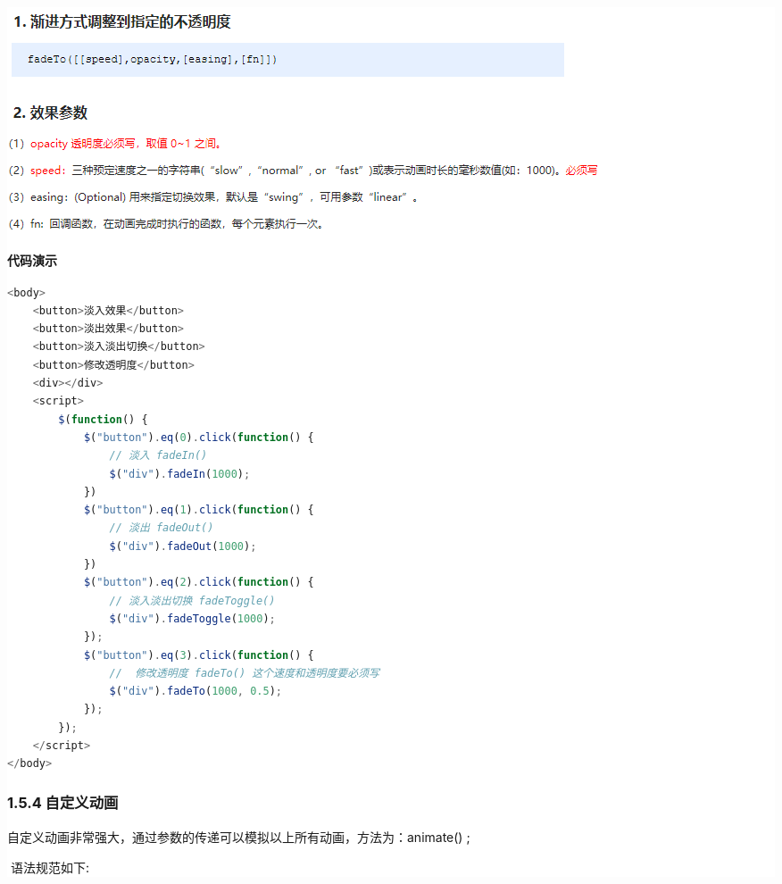 ![fadeTo](./JS中的jQuery的使用-01-基本使用-选择器-样式-效果/fadeTo.png)

**代码演示**

```javascript
<body>
    <button>淡入效果</button>
    <button>淡出效果</button>
    <button>淡入淡出切换</button>
    <button>修改透明度</button>
    <div></div>
    <script>
        $(function() {
            $("button").eq(0).click(function() {
                // 淡入 fadeIn()
                $("div").fadeIn(1000);
            })
            $("button").eq(1).click(function() {
                // 淡出 fadeOut()
                $("div").fadeOut(1000);
            })
            $("button").eq(2).click(function() {
                // 淡入淡出切换 fadeToggle()
                $("div").fadeToggle(1000);
            });
            $("button").eq(3).click(function() {
                //  修改透明度 fadeTo() 这个速度和透明度要必须写
                $("div").fadeTo(1000, 0.5);
            });
        });
    </script>
</body>
```

### 1.5.4 自定义动画

​ 自定义动画非常强大，通过参数的传递可以模拟以上所有动画，方法为：animate() ;

​ 语法规范如下:
